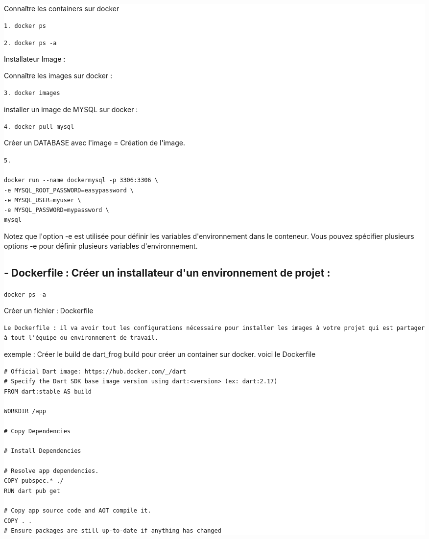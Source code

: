 Connaître les containers sur docker

```
1. docker ps
```

```
2. docker ps -a
```

Installateur Image :

Connaître les images sur docker :

```
3. docker images
```

installer un image de MYSQL sur docker :

```
4. docker pull mysql
```

Créer un DATABASE avec l'image = Création de l'image.

```
5.

docker run --name dockermysql -p 3306:3306 \
-e MYSQL_ROOT_PASSWORD=easypassword \
-e MYSQL_USER=myuser \
-e MYSQL_PASSWORD=mypassword \
mysql
```

Notez que l'option -e est utilisée pour définir les variables d'environnement dans le conteneur. Vous pouvez spécifier plusieurs options -e pour définir plusieurs variables d'environnement.

## - Dockerfile : Créer un installateur d'un environnement de projet :

```
docker ps -a
```

Créer un fichier : Dockerfile

```
Le Dockerfile : il va avoir tout les configurations nécessaire pour installer les images à votre projet qui est partager à tout l'équipe ou environnement de travail.
```

exemple : Créer le build de dart_frog build pour créer un container sur docker. voici le Dockerfile

```
# Official Dart image: https://hub.docker.com/_/dart
# Specify the Dart SDK base image version using dart:<version> (ex: dart:2.17)
FROM dart:stable AS build

WORKDIR /app

# Copy Dependencies

# Install Dependencies

# Resolve app dependencies.
COPY pubspec.* ./
RUN dart pub get

# Copy app source code and AOT compile it.
COPY . .
# Ensure packages are still up-to-date if anything has changed
```